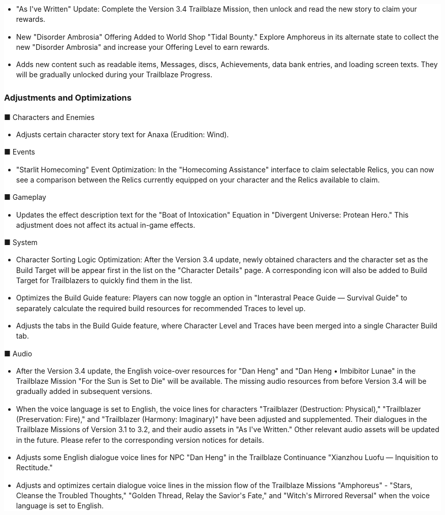 - "As I've Written" Update: Complete the Version 3.4 Trailblaze Mission, then unlock and read the new story to claim your rewards.

- New "Disorder Ambrosia" Offering Added to World Shop "Tidal Bounty." Explore Amphoreus in its alternate state to collect the new "Disorder Ambrosia" and increase your Offering Level to earn rewards.

- Adds new content such as readable items, Messages, discs, Achievements, data bank entries, and loading screen texts. They will be gradually unlocked during your Trailblaze Progress.

###  Adjustments and Optimizations

■ Characters and Enemies

- Adjusts certain character story text for Anaxa (Erudition: Wind).

■ Events

- "Starlit Homecoming" Event Optimization: In the "Homecoming Assistance" interface to claim selectable Relics, you can now see a comparison between the Relics currently equipped on your character and the Relics available to claim.

■ Gameplay

- Updates the effect description text for the "Boat of Intoxication" Equation in "Divergent Universe: Protean Hero." This adjustment does not affect its actual in-game effects.

■ System

- Character Sorting Logic Optimization: After the Version 3.4 update, newly obtained characters and the character set as the Build Target will be appear first in the list on the "Character Details" page. A corresponding icon will also be added to Build Target for Trailblazers to quickly find them in the list.

- Optimizes the Build Guide feature: Players can now toggle an option in "Interastral Peace Guide — Survival Guide" to separately calculate the required build resources for recommended Traces to level up.

- Adjusts the tabs in the Build Guide feature, where Character Level and Traces have been merged into a single Character Build tab.

■ Audio

- After the Version 3.4 update, the English voice-over resources for "Dan Heng" and "Dan Heng • Imbibitor Lunae" in the Trailblaze Mission "For the Sun is Set to Die" will be available. The missing audio resources from before Version 3.4 will be gradually added in subsequent versions.

- When the voice language is set to English, the voice lines for characters "Trailblazer (Destruction: Physical)," "Trailblazer (Preservation: Fire)," and "Trailblazer (Harmony: Imaginary)" have been adjusted and supplemented. Their dialogues in the Trailblaze Missions of Version 3.1 to 3.2, and their audio assets in "As I've Written." Other relevant audio assets will be updated in the future. Please refer to the corresponding version notices for details.

- Adjusts some English dialogue voice lines for NPC "Dan Heng" in the Trailblaze Continuance "Xianzhou Luofu — Inquisition to Rectitude."

- Adjusts and optimizes certain dialogue voice lines in the mission flow of the Trailblaze Missions "Amphoreus" - "Stars, Cleanse the Troubled Thoughts," "Golden Thread, Relay the Savior's Fate," and "Witch's Mirrored Reversal" when the voice language is set to English.
